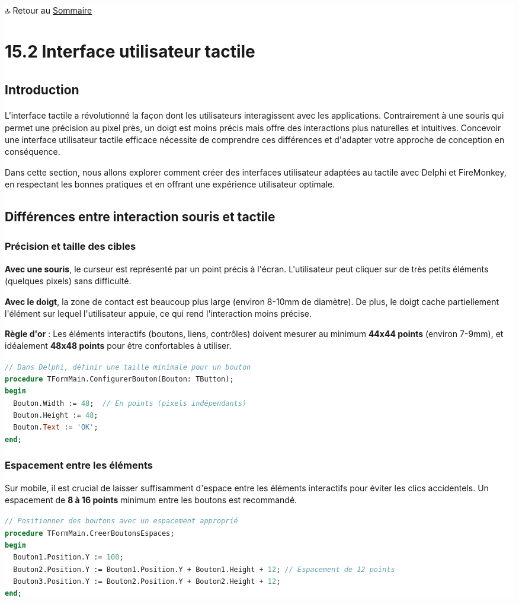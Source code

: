 🔝 Retour au [Sommaire](/SOMMAIRE.md)

# 15.2 Interface utilisateur tactile

## Introduction

L'interface tactile a révolutionné la façon dont les utilisateurs interagissent avec les applications. Contrairement à une souris qui permet une précision au pixel près, un doigt est moins précis mais offre des interactions plus naturelles et intuitives. Concevoir une interface utilisateur tactile efficace nécessite de comprendre ces différences et d'adapter votre approche de conception en conséquence.

Dans cette section, nous allons explorer comment créer des interfaces utilisateur adaptées au tactile avec Delphi et FireMonkey, en respectant les bonnes pratiques et en offrant une expérience utilisateur optimale.

## Différences entre interaction souris et tactile

### Précision et taille des cibles

**Avec une souris**, le curseur est représenté par un point précis à l'écran. L'utilisateur peut cliquer sur de très petits éléments (quelques pixels) sans difficulté.

**Avec le doigt**, la zone de contact est beaucoup plus large (environ 8-10mm de diamètre). De plus, le doigt cache partiellement l'élément sur lequel l'utilisateur appuie, ce qui rend l'interaction moins précise.

**Règle d'or** : Les éléments interactifs (boutons, liens, contrôles) doivent mesurer au minimum **44x44 points** (environ 7-9mm), et idéalement **48x48 points** pour être confortables à utiliser.

```pascal
// Dans Delphi, définir une taille minimale pour un bouton
procedure TFormMain.ConfigurerBouton(Bouton: TButton);
begin
  Bouton.Width := 48;  // En points (pixels indépendants)
  Bouton.Height := 48;
  Bouton.Text := 'OK';
end;
```

### Espacement entre les éléments

Sur mobile, il est crucial de laisser suffisamment d'espace entre les éléments interactifs pour éviter les clics accidentels. Un espacement de **8 à 16 points** minimum entre les boutons est recommandé.

```pascal
// Positionner des boutons avec un espacement approprié
procedure TFormMain.CreerBoutonsEspaces;
begin
  Bouton1.Position.Y := 100;
  Bouton2.Position.Y := Bouton1.Position.Y + Bouton1.Height + 12; // Espacement de 12 points
  Bouton3.Position.Y := Bouton2.Position.Y + Bouton2.Height + 12;
end;
```
